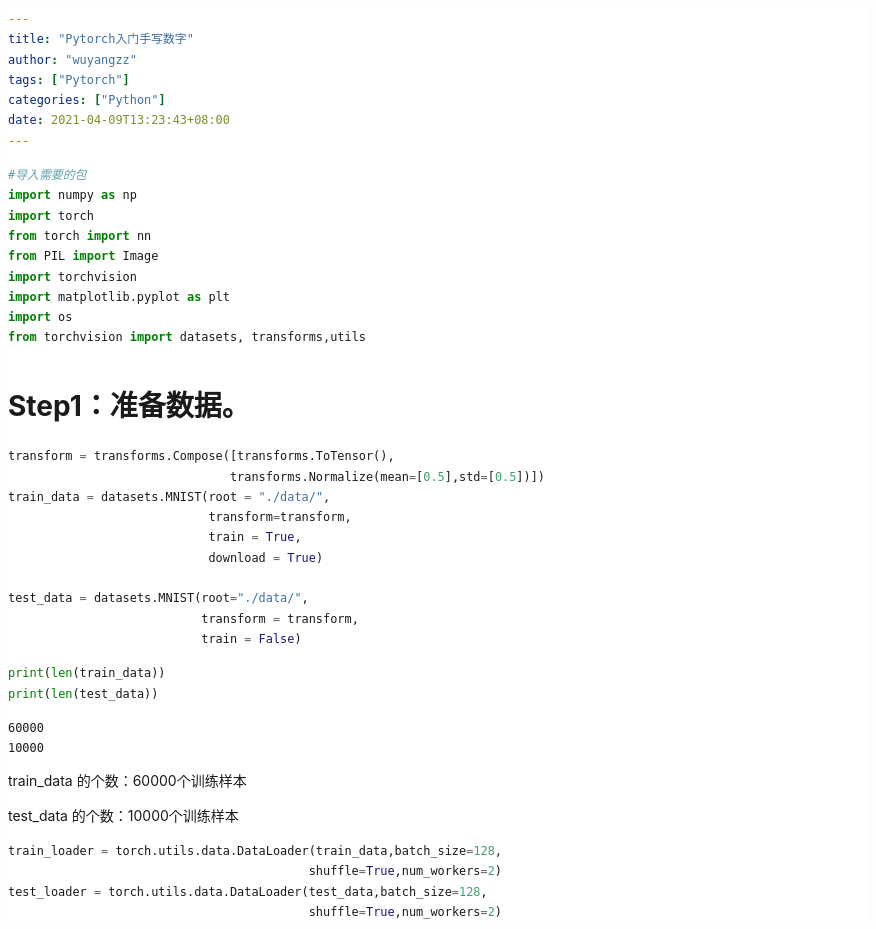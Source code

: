 ```yaml
---
title: "Pytorch入门手写数字"
author: "wuyangzz"
tags: ["Pytorch"]
categories: ["Python"]
date: 2021-04-09T13:23:43+08:00
---
```


```python
#导入需要的包
import numpy as np
import torch 
from torch import nn
from PIL import Image
import torchvision
import matplotlib.pyplot as plt
import os
from torchvision import datasets, transforms,utils
```

# **Step1：准备数据。**


```python
transform = transforms.Compose([transforms.ToTensor(),
                               transforms.Normalize(mean=[0.5],std=[0.5])])
train_data = datasets.MNIST(root = "./data/",
                            transform=transform,
                            train = True,
                            download = True)

test_data = datasets.MNIST(root="./data/",
                           transform = transform,
                           train = False)
```


```python
print(len(train_data))
print(len(test_data))
```

    60000
    10000
    

train_data 的个数：60000个训练样本

test_data 的个数：10000个训练样本


```python
train_loader = torch.utils.data.DataLoader(train_data,batch_size=128,
                                          shuffle=True,num_workers=2)
test_loader = torch.utils.data.DataLoader(test_data,batch_size=128,
                                          shuffle=True,num_workers=2)
```
